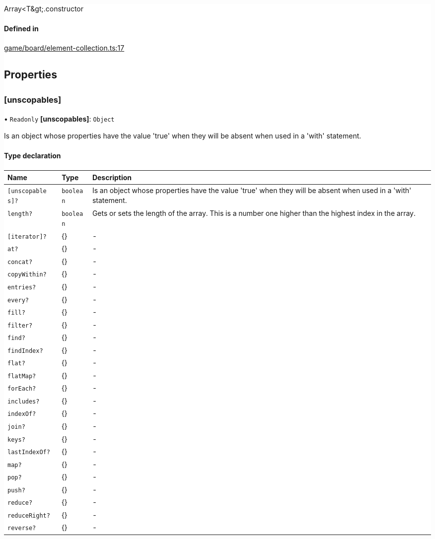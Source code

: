 Array&lt;T\&gt;.constructor

#### Defined in

[game/board/element-collection.ts:17](https://github.com/aghull/boardzilla-core/blob/1935b1b/game/board/element-collection.ts#L17)

## Properties

### [unscopables]

• `Readonly` **[unscopables]**: `Object`

Is an object whose properties have the value 'true'
when they will be absent when used in a 'with' statement.

#### Type declaration

| Name | Type | Description |
| :------ | :------ | :------ |
| `[unscopables]?` | `boolean` | Is an object whose properties have the value 'true' when they will be absent when used in a 'with' statement. |
| `length?` | `boolean` | Gets or sets the length of the array. This is a number one higher than the highest index in the array. |
| `[iterator]?` | {} | - |
| `at?` | {} | - |
| `concat?` | {} | - |
| `copyWithin?` | {} | - |
| `entries?` | {} | - |
| `every?` | {} | - |
| `fill?` | {} | - |
| `filter?` | {} | - |
| `find?` | {} | - |
| `findIndex?` | {} | - |
| `flat?` | {} | - |
| `flatMap?` | {} | - |
| `forEach?` | {} | - |
| `includes?` | {} | - |
| `indexOf?` | {} | - |
| `join?` | {} | - |
| `keys?` | {} | - |
| `lastIndexOf?` | {} | - |
| `map?` | {} | - |
| `pop?` | {} | - |
| `push?` | {} | - |
| `reduce?` | {} | - |
| `reduceRight?` | {} | - |
| `reverse?` | {} | - |
